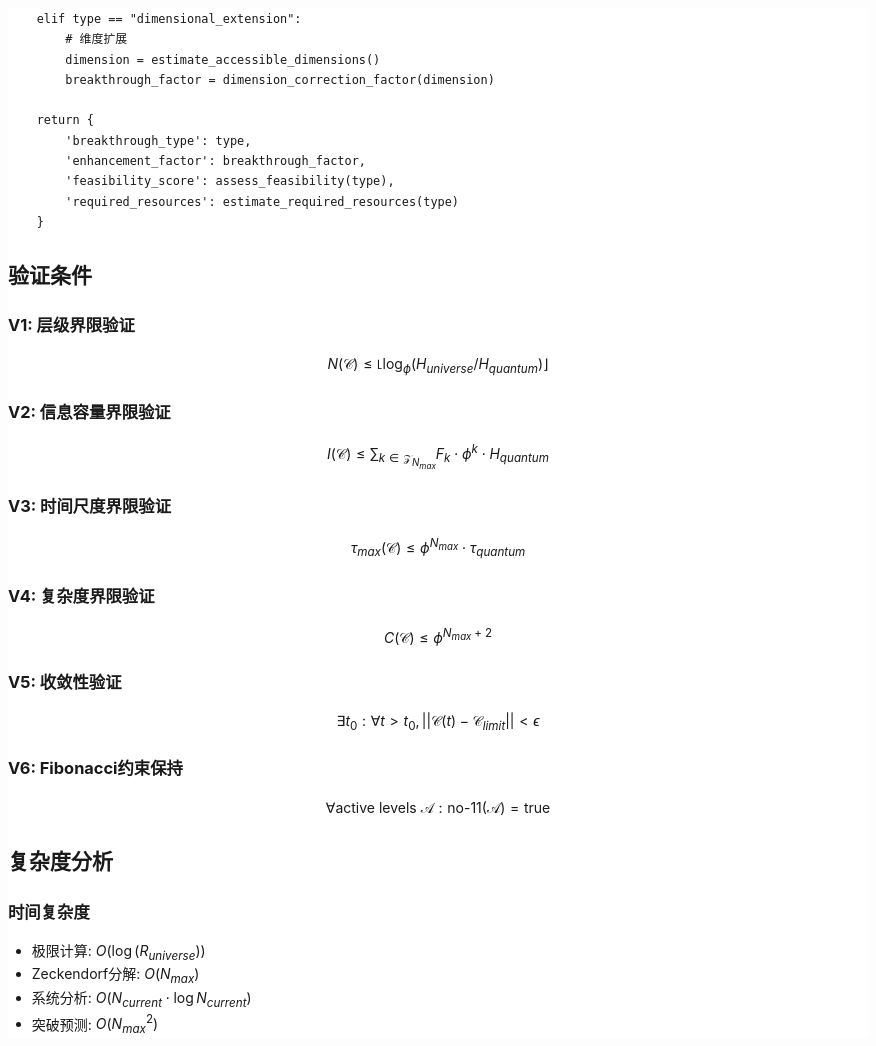 ```
    elif type == "dimensional_extension":
        # 维度扩展
        dimension = estimate_accessible_dimensions()
        breakthrough_factor = dimension_correction_factor(dimension)
    
    return {
        'breakthrough_type': type,
        'enhancement_factor': breakthrough_factor,
        'feasibility_score': assess_feasibility(type),
        'required_resources': estimate_required_resources(type)
    }
```

## 验证条件

### V1: 层级界限验证
$$
N(\mathcal{C}) \leq \lfloor \log_\phi(H_{universe}/H_{quantum}) \rfloor
$$
### V2: 信息容量界限验证
$$
I(\mathcal{C}) \leq \sum_{k \in \mathcal{Z}_{N_{max}}} F_k \cdot \phi^k \cdot H_{quantum}
$$
### V3: 时间尺度界限验证
$$
\tau_{max}(\mathcal{C}) \leq \phi^{N_{max}} \cdot \tau_{quantum}
$$
### V4: 复杂度界限验证
$$
C(\mathcal{C}) \leq \phi^{N_{max}+2}
$$
### V5: 收敛性验证
$$
\exists t_0: \forall t > t_0, ||\mathcal{C}(t) - \mathcal{C}_{limit}|| < \epsilon
$$
### V6: Fibonacci约束保持
$$
\forall \text{active levels } \mathcal{A}: \text{no-11}(\mathcal{A}) = \text{true}
$$
## 复杂度分析

### 时间复杂度
- 极限计算: $O(\log(R_{universe}))$
- Zeckendorf分解: $O(N_{max})$
- 系统分析: $O(N_{current} \cdot \log N_{current})$
- 突破预测: $O(N_{max}^2)$
